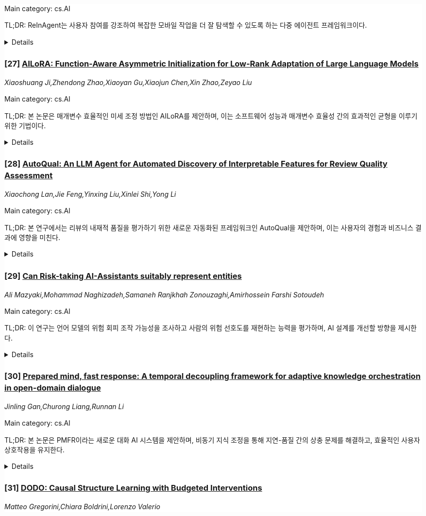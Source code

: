 Main category: cs.AI

TL;DR: ReInAgent는 사용자 참여를 강조하여 복잡한 모바일 작업을 더 잘 탐색할 수 있도록 하는 다중 에이전트 프레임워크이다.


<details><summary>Details</summary></details>


### [27] [AILoRA: Function-Aware Asymmetric Initialization for Low-Rank Adaptation of Large Language Models](https://arxiv.org/abs/2510.08034)
*Xiaoshuang Ji,Zhendong Zhao,Xiaoyan Gu,Xiaojun Chen,Xin Zhao,Zeyao Liu*

Main category: cs.AI

TL;DR: 본 논문은 매개변수 효율적인 미세 조정 방법인 AILoRA를 제안하며, 이는 소프트웨어 성능과 매개변수 효율성 간의 효과적인 균형을 이루기 위한 기법이다.


<details><summary>Details</summary></details>


### [28] [AutoQual: An LLM Agent for Automated Discovery of Interpretable Features for Review Quality Assessment](https://arxiv.org/abs/2510.08081)
*Xiaochong Lan,Jie Feng,Yinxing Liu,Xinlei Shi,Yong Li*

Main category: cs.AI

TL;DR: 본 연구에서는 리뷰의 내재적 품질을 평가하기 위한 새로운 자동화된 프레임워크인 AutoQual을 제안하며, 이는 사용자의 경험과 비즈니스 결과에 영향을 미친다.


<details><summary>Details</summary></details>


### [29] [Can Risk-taking AI-Assistants suitably represent entities](https://arxiv.org/abs/2510.08114)
*Ali Mazyaki,Mohammad Naghizadeh,Samaneh Ranjkhah Zonouzaghi,Amirhossein Farshi Sotoudeh*

Main category: cs.AI

TL;DR: 이 연구는 언어 모델의 위험 회피 조작 가능성을 조사하고 사람의 위험 선호도를 재현하는 능력을 평가하며, AI 설계를 개선할 방향을 제시한다.


<details><summary>Details</summary></details>


### [30] [Prepared mind, fast response: A temporal decoupling framework for adaptive knowledge orchestration in open-domain dialogue](https://arxiv.org/abs/2510.08175)
*Jinling Gan,Churong Liang,Runnan Li*

Main category: cs.AI

TL;DR: 본 논문은 PMFR이라는 새로운 대화 AI 시스템을 제안하며, 비동기 지식 조정을 통해 지연-품질 간의 상충 문제를 해결하고, 효율적인 사용자 상호작용을 유지한다.


<details><summary>Details</summary></details>


### [31] [DODO: Causal Structure Learning with Budgeted Interventions](https://arxiv.org/abs/2510.08207)
*Matteo Gregorini,Chiara Boldrini,Lorenzo Valerio*
